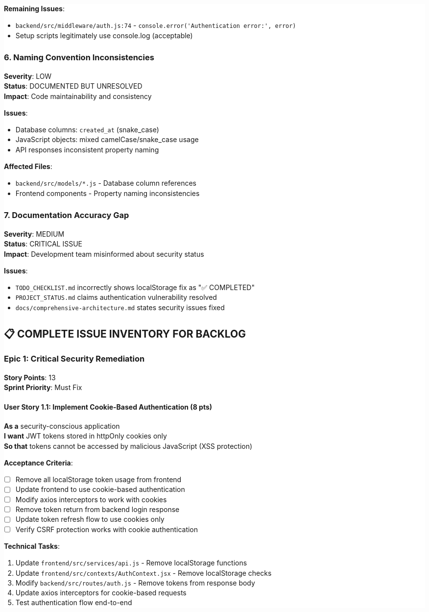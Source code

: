 **Remaining Issues**:
- `backend/src/middleware/auth.js:74` - `console.error('Authentication error:', error)`
- Setup scripts legitimately use console.log (acceptable)

### 6. Naming Convention Inconsistencies  
**Severity**: LOW  
**Status**: DOCUMENTED BUT UNRESOLVED  
**Impact**: Code maintainability and consistency  

**Issues**:
- Database columns: `created_at` (snake_case)
- JavaScript objects: mixed camelCase/snake_case usage
- API responses inconsistent property naming

**Affected Files**:
- `backend/src/models/*.js` - Database column references
- Frontend components - Property naming inconsistencies

### 7. Documentation Accuracy Gap
**Severity**: MEDIUM  
**Status**: CRITICAL ISSUE  
**Impact**: Development team misinformed about security status  

**Issues**:
- `TODO_CHECKLIST.md` incorrectly shows localStorage fix as "✅ COMPLETED"
- `PROJECT_STATUS.md` claims authentication vulnerability resolved
- `docs/comprehensive-architecture.md` states security issues fixed

## 📋 COMPLETE ISSUE INVENTORY FOR BACKLOG

### Epic 1: Critical Security Remediation
**Story Points**: 13  
**Sprint Priority**: Must Fix  

#### User Story 1.1: Implement Cookie-Based Authentication (8 pts)
**As a** security-conscious application  
**I want** JWT tokens stored in httpOnly cookies only  
**So that** tokens cannot be accessed by malicious JavaScript (XSS protection)  

**Acceptance Criteria**:
- [ ] Remove all localStorage token usage from frontend
- [ ] Update frontend to use cookie-based authentication
- [ ] Modify axios interceptors to work with cookies
- [ ] Remove token return from backend login response
- [ ] Update token refresh flow to use cookies only
- [ ] Verify CSRF protection works with cookie authentication

**Technical Tasks**:
1. Update `frontend/src/services/api.js` - Remove localStorage functions
2. Update `frontend/src/contexts/AuthContext.jsx` - Remove localStorage checks
3. Modify `backend/src/routes/auth.js` - Remove tokens from response body
4. Update axios interceptors for cookie-based requests
5. Test authentication flow end-to-end
